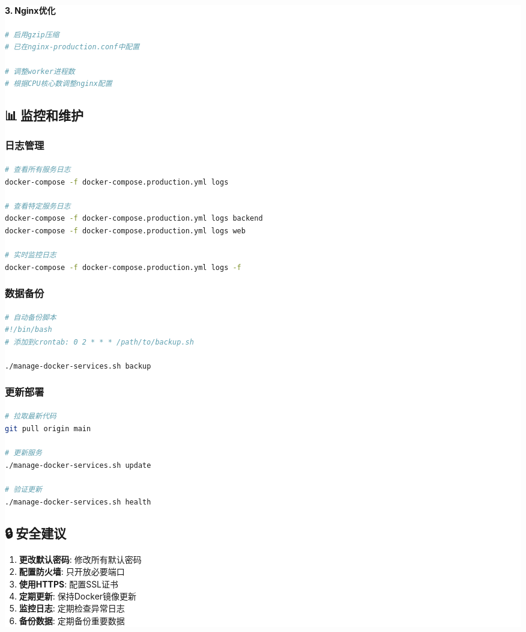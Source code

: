 #### 3. Nginx优化

```bash
# 启用gzip压缩
# 已在nginx-production.conf中配置

# 调整worker进程数
# 根据CPU核心数调整nginx配置
```

## 📊 监控和维护

### 日志管理

```bash
# 查看所有服务日志
docker-compose -f docker-compose.production.yml logs

# 查看特定服务日志
docker-compose -f docker-compose.production.yml logs backend
docker-compose -f docker-compose.production.yml logs web

# 实时监控日志
docker-compose -f docker-compose.production.yml logs -f
```

### 数据备份

```bash
# 自动备份脚本
#!/bin/bash
# 添加到crontab: 0 2 * * * /path/to/backup.sh

./manage-docker-services.sh backup
```

### 更新部署

```bash
# 拉取最新代码
git pull origin main

# 更新服务
./manage-docker-services.sh update

# 验证更新
./manage-docker-services.sh health
```

## 🔒 安全建议

1. **更改默认密码**: 修改所有默认密码
2. **配置防火墙**: 只开放必要端口
3. **使用HTTPS**: 配置SSL证书
4. **定期更新**: 保持Docker镜像更新
5. **监控日志**: 定期检查异常日志
6. **备份数据**: 定期备份重要数据
